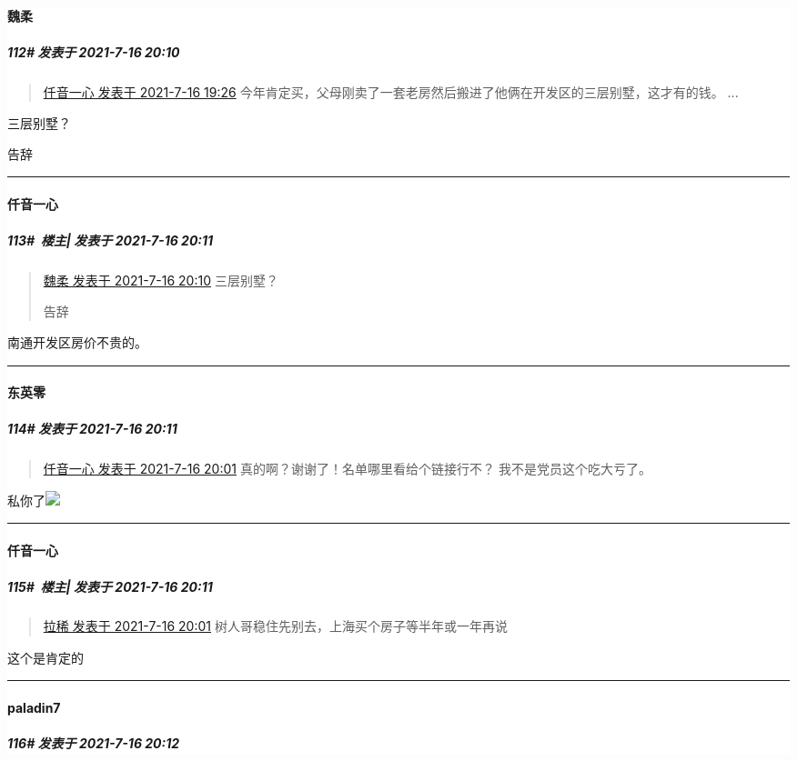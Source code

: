 ####  魏柔  
##### 112#       发表于 2021-7-16 20:10


<blockquote><a href="httphttps://bbs.saraba1st.com/2b/forum.php?mod=redirect&amp;goto=findpost&amp;pid=51985577&amp;ptid=2015855" target="_blank">仟音一心 发表于 2021-7-16 19:26</a>
今年肯定买，父母刚卖了一套老房然后搬进了他俩在开发区的三层别墅，这才有的钱。 ...</blockquote>
三层别墅？

告辞


*****

####  仟音一心  
##### 113#         楼主| 发表于 2021-7-16 20:11


<blockquote><a href="httphttps://bbs.saraba1st.com/2b/forum.php?mod=redirect&amp;goto=findpost&amp;pid=51986155&amp;ptid=2015855" target="_blank">魏柔 发表于 2021-7-16 20:10</a>
三层别墅？

告辞</blockquote>
南通开发区房价不贵的。


*****

####  东英零  
##### 114#       发表于 2021-7-16 20:11


<blockquote><a href="httphttps://bbs.saraba1st.com/2b/forum.php?mod=redirect&amp;goto=findpost&amp;pid=51985964&amp;ptid=2015855" target="_blank">仟音一心 发表于 2021-7-16 20:01</a>
真的啊？谢谢了！名单哪里看给个链接行不？
我不是党员这个吃大亏了。</blockquote>
私你了<img src="https://static.saraba1st.com/image/smiley/face2017/067.png" referrerpolicy="no-referrer">


*****

####  仟音一心  
##### 115#         楼主| 发表于 2021-7-16 20:11


<blockquote><a href="httphttps://bbs.saraba1st.com/2b/forum.php?mod=redirect&amp;goto=findpost&amp;pid=51985966&amp;ptid=2015855" target="_blank">拉稀 发表于 2021-7-16 20:01</a>
树人哥稳住先别去，上海买个房子等半年或一年再说</blockquote>
这个是肯定的


*****

####  paladin7  
##### 116#       发表于 2021-7-16 20:12

